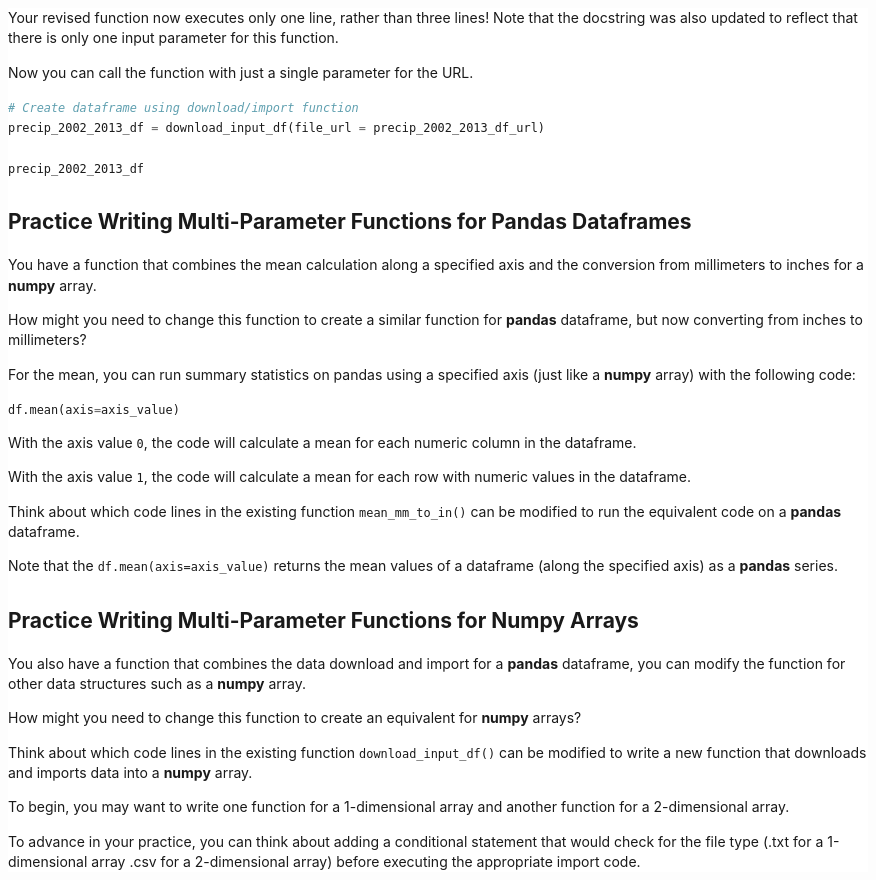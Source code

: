 Your revised function now executes only one line, rather than three lines! Note that the docstring was also updated to reflect that there is only one input parameter for this function. 

Now you can call the function with just a single parameter for the URL. 

```python
# Create dataframe using download/import function
precip_2002_2013_df = download_input_df(file_url = precip_2002_2013_df_url)

precip_2002_2013_df
```



## Practice Writing Multi-Parameter Functions for Pandas Dataframes

You have a function that combines the mean calculation along a specified axis and the conversion from millimeters to inches for a **numpy** array. 

How might you need to change this function to create a similar function for **pandas** dataframe, but now converting from inches to millimeters?

For the mean, you can run summary statistics on pandas using a specified axis (just like a **numpy** array) with the following code:

```python
df.mean(axis=axis_value) 
```

With the axis value `0`, the code will calculate a mean for each numeric column in the dataframe.

With the axis value `1`, the code will calculate a mean for each row with numeric values in the dataframe.

Think about which code lines in the existing function `mean_mm_to_in()` can be modified to run the equivalent code on a **pandas** dataframe.

Note that the `df.mean(axis=axis_value)` returns the mean values of a dataframe (along the specified axis) as a **pandas** series.





## Practice Writing Multi-Parameter Functions for Numpy Arrays

You also have a function that combines the data download and import for a **pandas** dataframe, you can modify the function for other data structures such as a **numpy** array. 

How might you need to change this function to create an equivalent for **numpy** arrays?

Think about which code lines in the existing function `download_input_df()` can be modified to write a new function that downloads and imports data into a **numpy** array.

To begin, you may want to write one function for a 1-dimensional array and another function for a 2-dimensional array.

To advance in your practice, you can think about adding a conditional statement that would check for the file type (.txt for a 1-dimensional array .csv for a 2-dimensional array) before executing the appropriate import code. 

